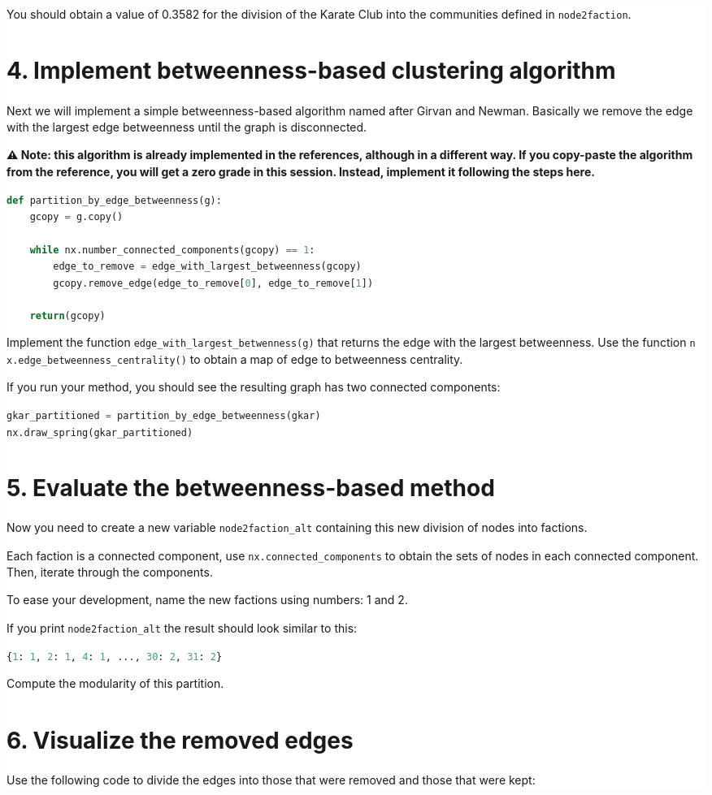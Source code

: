 You should obtain a value of 0.3582 for the division of the Karate Club into the communities defined in `node2faction`.

# 4. Implement betweenness-based clustering algorithm

Next we will implement a simple betweenness-based algorithm named after Girvan and Newman. Basically we remove the edge with the largest edge betweenness until the graph is disconnected.

**:warning: Note: this algorithm is already implemented in the references, although in a different way. If you copy-paste the algorithm from the reference, you will get a zero grade in this session. Instead, implement it following the steps here.**

```python
def partition_by_edge_betweenness(g):
    gcopy = g.copy()

    while nx.number_connected_components(gcopy) == 1:
        edge_to_remove = edge_with_largest_betweenness(gcopy)
        gcopy.remove_edge(edge_to_remove[0], edge_to_remove[1])

    return(gcopy)
```

Implement the function `edge_with_largest_betwenness(g)` that returns the edge with the largest betweenness. Use the function `nx.edge_betweenness_centrality()` to obtain a map of edge to betweenness centrality.

If you run your method, you should see the resulting graph has two connected components:

```python
gkar_partitioned = partition_by_edge_betweenness(gkar)
nx.draw_spring(gkar_partitioned)
```

# 5. Evaluate the betweenness-based method

Now you need to create a new variable `node2faction_alt` containing this new division of nodes into factions.

Each faction is a connected component, use `nx.connected_components` to obtain the sets of nodes in each connected component. Then, iterate through the components.

To ease your development, name the new factions using numbers: 1 and 2.

If you print `node2faction_alt` the result should look similar to this:

```python
{1: 1, 2: 1, 4: 1, ..., 30: 2, 31: 2}
```

Compute the modularity of this partition.

# 6. Visualize the removed edges

Use the following code to divide the edges into those that were removed and those that were kept:
